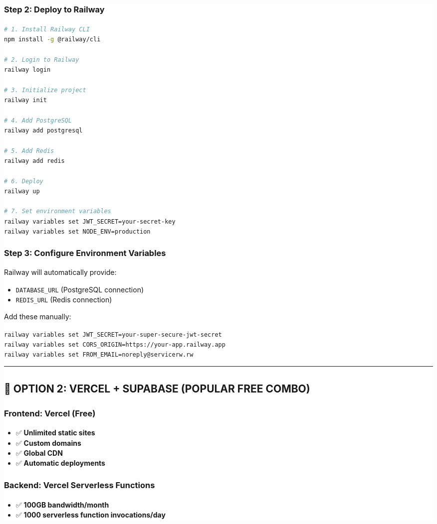 ### **Step 2: Deploy to Railway**

```bash
# 1. Install Railway CLI
npm install -g @railway/cli

# 2. Login to Railway
railway login

# 3. Initialize project
railway init

# 4. Add PostgreSQL
railway add postgresql

# 5. Add Redis
railway add redis

# 6. Deploy
railway up

# 7. Set environment variables
railway variables set JWT_SECRET=your-secret-key
railway variables set NODE_ENV=production
```

### **Step 3: Configure Environment Variables**

Railway will automatically provide:
- `DATABASE_URL` (PostgreSQL connection)
- `REDIS_URL` (Redis connection)

Add these manually:
```bash
railway variables set JWT_SECRET=your-super-secure-jwt-secret
railway variables set CORS_ORIGIN=https://your-app.railway.app
railway variables set FROM_EMAIL=noreply@servicerw.rw
```

---

## 🚀 OPTION 2: VERCEL + SUPABASE (POPULAR FREE COMBO)

### **Frontend: Vercel (Free)**
- ✅ **Unlimited static sites**
- ✅ **Custom domains**
- ✅ **Global CDN**
- ✅ **Automatic deployments**

### **Backend: Vercel Serverless Functions**
- ✅ **100GB bandwidth/month**
- ✅ **1000 serverless function invocations/day**
